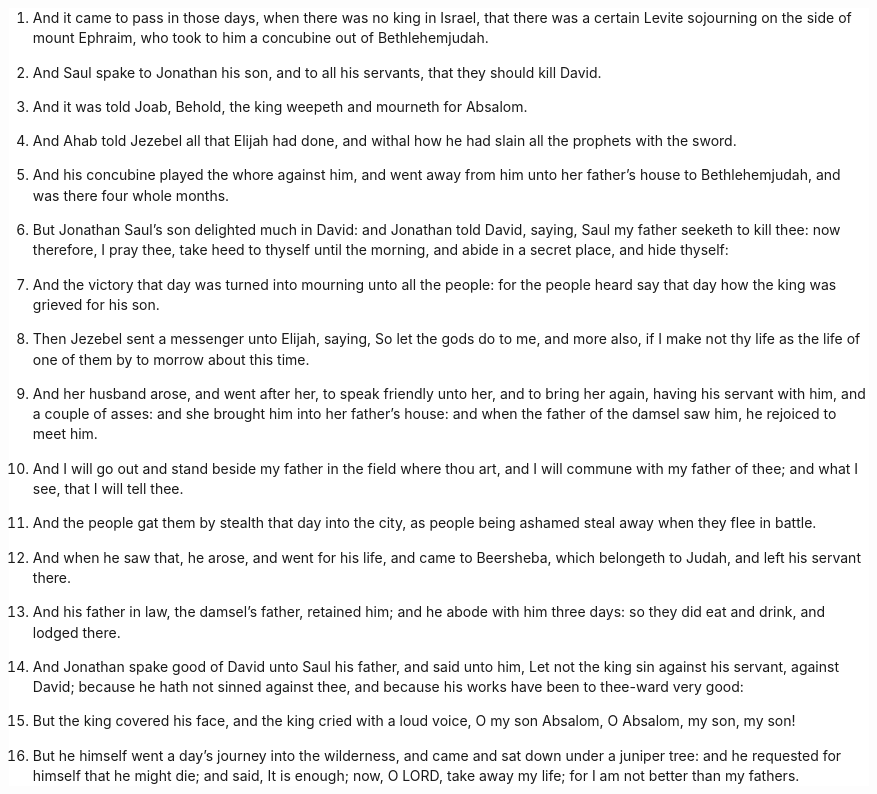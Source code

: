 1. And it came to pass in those days, when there was no king in
Israel, that there was a certain Levite sojourning on the side of
mount Ephraim, who took to him a concubine out of Bethlehemjudah.

1. And Saul spake to Jonathan his son, and to all his servants, that
they should kill David.

1. And it was told Joab, Behold, the king weepeth and
mourneth for Absalom.

1. And Ahab told Jezebel all that Elijah had done, and withal how he
had slain all the prophets with the sword.

2. And his concubine played the whore against him, and went away
from him unto her father’s house to Bethlehemjudah, and was there four
whole months.

2. But Jonathan Saul’s son delighted much in David: and Jonathan
told David, saying, Saul my father seeketh to kill thee: now
therefore, I pray thee, take heed to thyself until the morning, and
abide in a secret place, and hide thyself:

2. And the victory that day was turned into mourning unto all the
people: for the people heard say that day how the king was grieved for
his son.

2. Then Jezebel sent a messenger unto Elijah, saying, So let the
gods do to me, and more also, if I make not thy life as the life of
one of them by to morrow about this time.

3. And her husband arose, and went after her, to speak friendly unto
her, and to bring her again, having his servant with him, and a couple
of asses: and she brought him into her father’s house: and when the
father of the damsel saw him, he rejoiced to meet him.

3. And I will go out and
stand beside my father in the field where thou art, and I will commune
with my father of thee; and what I see, that I will tell thee.

3. And the people gat them by stealth that day into the city, as
people being ashamed steal away when they flee in battle.

3. And when he saw that, he arose, and went for his life, and came
to Beersheba, which belongeth to Judah, and left his servant there.

4. And his father in law, the damsel’s father, retained him; and he
abode with him three days: so they did eat and drink, and lodged
there.

4. And Jonathan spake good of David unto Saul his father, and said
unto him, Let not the king sin against his servant, against David;
because he hath not sinned against thee, and because his works have
been to thee-ward very good:

4. But the king covered his face, and the king cried with a loud
voice, O my son Absalom, O Absalom, my son, my son!

4. But he himself went a day’s journey into the wilderness, and came
and sat down under a juniper tree: and he requested for himself that
he might die; and said, It is enough; now, O LORD, take away my life;
for I am not better than my fathers.
